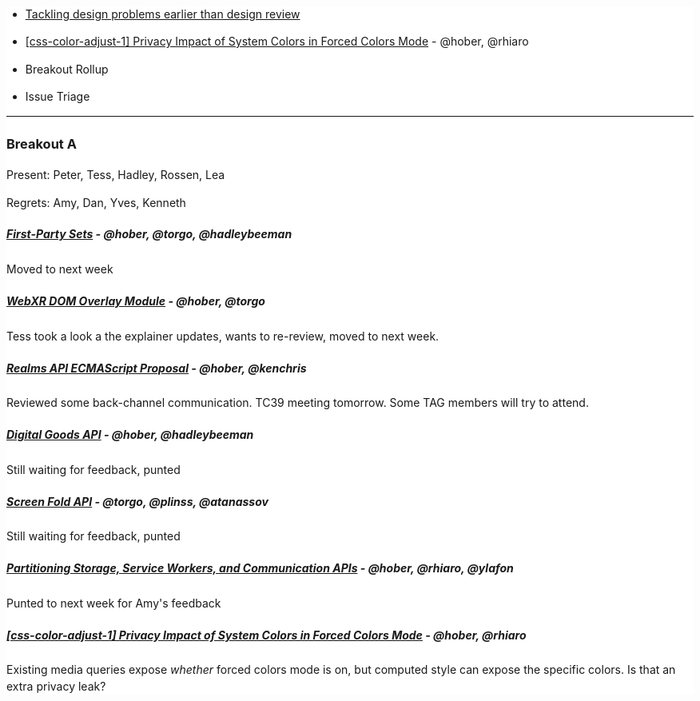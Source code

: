* [Tackling design problems earlier than design review](https://github.com/w3ctag/design-principles/issues/319)
* [[css-color-adjust-1] Privacy Impact of System Colors in Forced Colors Mode](https://github.com/w3ctag/design-reviews/issues/637) - @hober, @rhiaro

* Breakout Rollup
* Issue Triage



-----


### Breakout A

Present: Peter, Tess, Hadley, Rossen, Lea

Regrets: Amy, Dan, Yves, Kenneth


##### [First-Party Sets](https://github.com/w3ctag/design-reviews/issues/342) - @hober, @torgo, @hadleybeeman

Moved to next week

##### [WebXR DOM Overlay Module](https://github.com/w3ctag/design-reviews/issues/470) - @hober, @torgo

Tess took a look a the explainer updates, wants to re-review, moved to next week.

##### [Realms API ECMAScript Proposal](https://github.com/w3ctag/design-reviews/issues/542) - @hober, @kenchris

Reviewed some back-channel communication. TC39 meeting tomorrow. Some TAG members will try to attend.

##### [Digital Goods API](https://github.com/w3ctag/design-reviews/issues/571) - @hober, @hadleybeeman

Still waiting for feedback, punted

##### [Screen Fold API](https://github.com/w3ctag/design-reviews/issues/575) - @torgo, @plinss, @atanassov

Still waiting for feedback, punted

##### [Partitioning Storage, Service Workers, and Communication APIs](https://github.com/w3ctag/design-reviews/issues/629) - @hober, @rhiaro, @ylafon

Punted to next week for Amy's feedback

##### [[css-color-adjust-1] Privacy Impact of System Colors in Forced Colors Mode](https://github.com/w3ctag/design-reviews/issues/637) - @hober, @rhiaro

Existing media queries expose *whether* forced colors mode is on, but computed style can expose the specific colors. Is that an extra privacy leak? 
